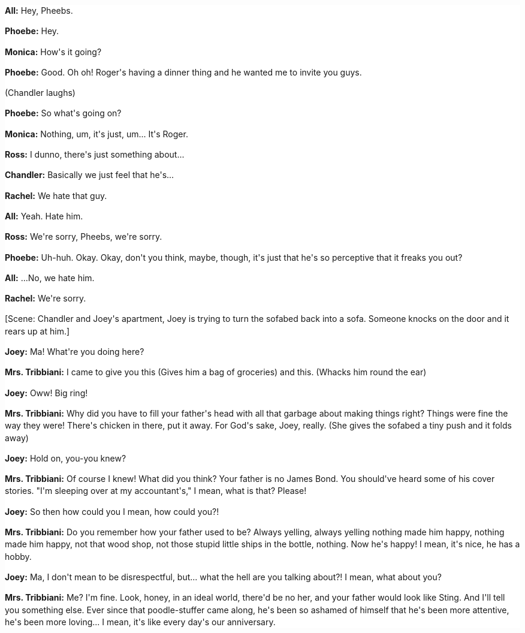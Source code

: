 **All:** Hey, Pheebs.

**Phoebe:** Hey.

**Monica:** How's it going?

**Phoebe:** Good. Oh oh! Roger's having a dinner thing and he wanted me to invite you guys.

(Chandler laughs)

**Phoebe:** So what's going on?

**Monica:** Nothing, um, it's just, um... It's Roger.

**Ross:** I dunno, there's just something about...

**Chandler:** Basically we just feel that he's...

**Rachel:** We hate that guy.

**All:** Yeah. Hate him.

**Ross:** We're sorry, Pheebs, we're sorry.

**Phoebe:** Uh-huh. Okay. Okay, don't you think, maybe, though, it's just that he's so perceptive that it freaks you out?

**All:** ...No, we hate him.

**Rachel:** We're sorry.

[Scene: Chandler and Joey's apartment, Joey is trying to turn the sofabed back into a sofa. Someone knocks on the door and it rears up at him.]

**Joey:** Ma! What're you doing here?

**Mrs. Tribbiani:** I came to give you this (Gives him a bag of groceries) and this. (Whacks him round the ear)

**Joey:** Oww! Big ring!

**Mrs. Tribbiani:** Why did you have to fill your father's head with all that garbage about making things right? Things were fine the way they were! There's chicken in there, put it away. For God's sake, Joey, really. (She gives the sofabed a tiny push and it folds away)

**Joey:** Hold on, you-you knew?

**Mrs. Tribbiani:** Of course I knew! What did you think? Your father is no James Bond. You should've heard some of his cover stories. "I'm sleeping over at my accountant's," I mean, what is that? Please!

**Joey:** So then how could you I mean, how could you?!

**Mrs. Tribbiani:** Do you remember how your father used to be? Always yelling, always yelling nothing made him happy, nothing made him happy, not that wood shop, not those stupid little ships in the bottle, nothing. Now he's happy! I mean, it's nice, he has a hobby.

**Joey:** Ma, I don't mean to be disrespectful, but... what the hell are you talking about?! I mean, what about you?

**Mrs. Tribbiani:** Me? I'm fine. Look, honey, in an ideal world, there'd be no her, and your father would look like Sting. And I'll tell you something else. Ever since that poodle-stuffer came along, he's been so ashamed of himself that he's been more attentive, he's been more loving... I mean, it's like every day's our anniversary.
